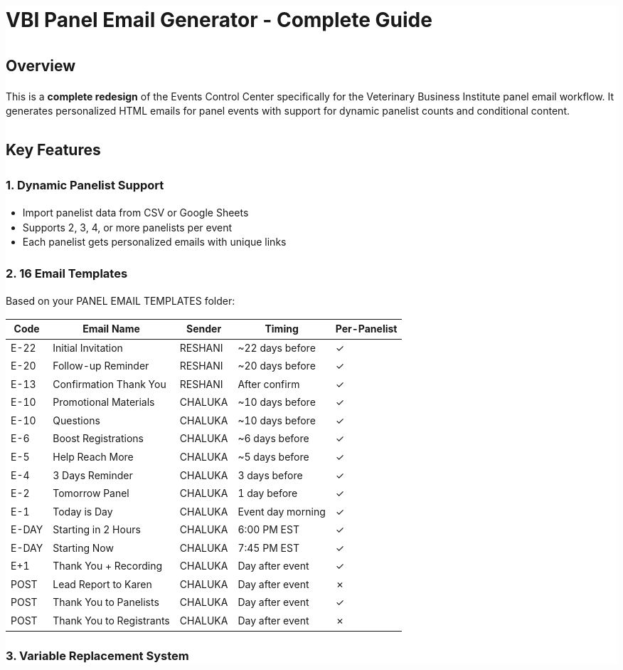 # VBI Panel Email Generator - Complete Guide

## Overview

This is a **complete redesign** of the Events Control Center specifically for the Veterinary Business Institute panel email workflow. It generates personalized HTML emails for panel events with support for dynamic panelist counts and conditional content.

## Key Features

### 1. **Dynamic Panelist Support**
- Import panelist data from CSV or Google Sheets
- Supports 2, 3, 4, or more panelists per event
- Each panelist gets personalized emails with unique links

### 2. **16 Email Templates**
Based on your PANEL EMAIL TEMPLATES folder:

| Code | Email Name | Sender | Timing | Per-Panelist |
|------|-----------|---------|---------|--------------|
| E-22 | Initial Invitation | RESHANI | ~22 days before | ✓ |
| E-20 | Follow-up Reminder | RESHANI | ~20 days before | ✓ |
| E-13 | Confirmation Thank You | RESHANI | After confirm | ✓ |
| E-10 | Promotional Materials | CHALUKA | ~10 days before | ✓ |
| E-10 | Questions | CHALUKA | ~10 days before | ✓ |
| E-6 | Boost Registrations | CHALUKA | ~6 days before | ✓ |
| E-5 | Help Reach More | CHALUKA | ~5 days before | ✓ |
| E-4 | 3 Days Reminder | CHALUKA | 3 days before | ✓ |
| E-2 | Tomorrow Panel | CHALUKA | 1 day before | ✓ |
| E-1 | Today is Day | CHALUKA | Event day morning | ✓ |
| E-DAY | Starting in 2 Hours | CHALUKA | 6:00 PM EST | ✓ |
| E-DAY | Starting Now | CHALUKA | 7:45 PM EST | ✓ |
| E+1 | Thank You + Recording | CHALUKA | Day after event | ✓ |
| POST | Lead Report to Karen | CHALUKA | Day after event | ✗ |
| POST | Thank You to Panelists | CHALUKA | Day after event | ✓ |
| POST | Thank You to Registrants | CHALUKA | Day after event | ✗ |

### 3. **Variable Replacement System**

